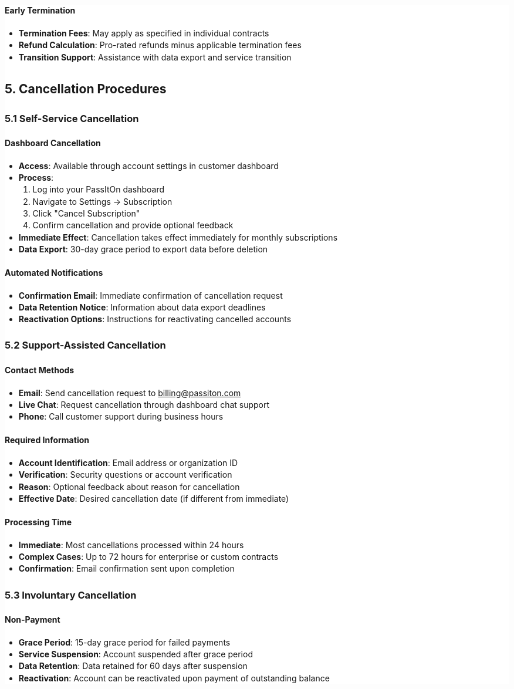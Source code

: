 #### Early Termination
- **Termination Fees**: May apply as specified in individual contracts
- **Refund Calculation**: Pro-rated refunds minus applicable termination fees
- **Transition Support**: Assistance with data export and service transition

## 5. Cancellation Procedures

### 5.1 Self-Service Cancellation

#### Dashboard Cancellation
- **Access**: Available through account settings in customer dashboard
- **Process**: 
  1. Log into your PassItOn dashboard
  2. Navigate to Settings → Subscription
  3. Click "Cancel Subscription"
  4. Confirm cancellation and provide optional feedback
- **Immediate Effect**: Cancellation takes effect immediately for monthly subscriptions
- **Data Export**: 30-day grace period to export data before deletion

#### Automated Notifications
- **Confirmation Email**: Immediate confirmation of cancellation request
- **Data Retention Notice**: Information about data export deadlines
- **Reactivation Options**: Instructions for reactivating cancelled accounts

### 5.2 Support-Assisted Cancellation

#### Contact Methods
- **Email**: Send cancellation request to billing@passiton.com
- **Live Chat**: Request cancellation through dashboard chat support
- **Phone**: Call customer support during business hours

#### Required Information
- **Account Identification**: Email address or organization ID
- **Verification**: Security questions or account verification
- **Reason**: Optional feedback about reason for cancellation
- **Effective Date**: Desired cancellation date (if different from immediate)

#### Processing Time
- **Immediate**: Most cancellations processed within 24 hours
- **Complex Cases**: Up to 72 hours for enterprise or custom contracts
- **Confirmation**: Email confirmation sent upon completion

### 5.3 Involuntary Cancellation

#### Non-Payment
- **Grace Period**: 15-day grace period for failed payments
- **Service Suspension**: Account suspended after grace period
- **Data Retention**: Data retained for 60 days after suspension
- **Reactivation**: Account can be reactivated upon payment of outstanding balance
